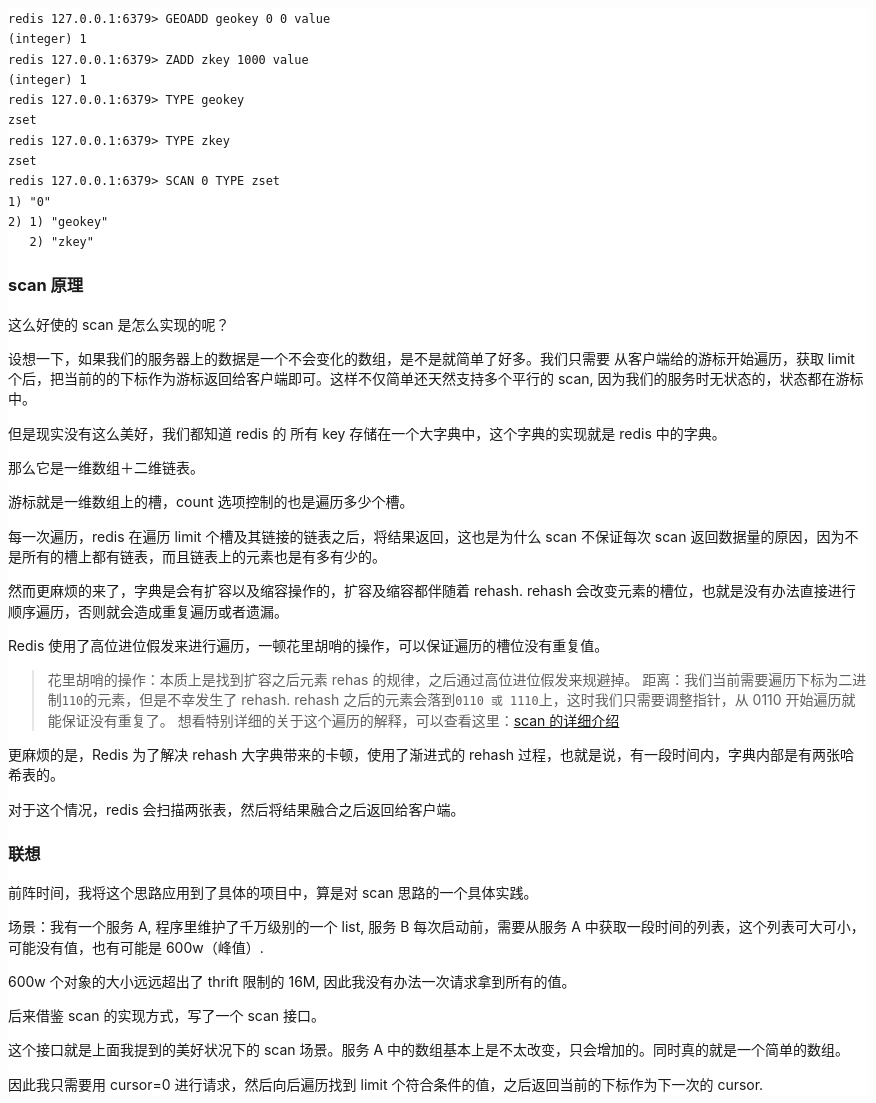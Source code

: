 ```text
redis 127.0.0.1:6379> GEOADD geokey 0 0 value
(integer) 1
redis 127.0.0.1:6379> ZADD zkey 1000 value
(integer) 1
redis 127.0.0.1:6379> TYPE geokey
zset
redis 127.0.0.1:6379> TYPE zkey
zset
redis 127.0.0.1:6379> SCAN 0 TYPE zset
1) "0"
2) 1) "geokey"
   2) "zkey"
```

### scan 原理

这么好使的 scan 是怎么实现的呢？

设想一下，如果我们的服务器上的数据是一个不会变化的数组，是不是就简单了好多。我们只需要 从客户端给的游标开始遍历，获取 limit 个后，把当前的的下标作为游标返回给客户端即可。这样不仅简单还天然支持多个平行的 scan, 因为我们的服务时无状态的，状态都在游标中。

但是现实没有这么美好，我们都知道 redis 的 所有 key 存储在一个大字典中，这个字典的实现就是 redis 中的字典。

那么它是一维数组＋二维链表。

游标就是一维数组上的槽，count 选项控制的也是遍历多少个槽。

每一次遍历，redis 在遍历 limit 个槽及其链接的链表之后，将结果返回，这也是为什么 scan 不保证每次 scan 返回数据量的原因，因为不是所有的槽上都有链表，而且链表上的元素也是有多有少的。

然而更麻烦的来了，字典是会有扩容以及缩容操作的，扩容及缩容都伴随着 rehash. rehash 会改变元素的槽位，也就是没有办法直接进行顺序遍历，否则就会造成重复遍历或者遗漏。

Redis 使用了高位进位假发来进行遍历，一顿花里胡哨的操作，可以保证遍历的槽位没有重复值。

>花里胡哨的操作：本质上是找到扩容之后元素 rehas 的规律，之后通过高位进位假发来规避掉。
> 距离：我们当前需要遍历下标为二进制`110`的元素，但是不幸发生了 rehash. rehash 之后的元素会落到`0110 或 1110`上，这时我们只需要调整指针，从 0110 开始遍历就能保证没有重复了。
想看特别详细的关于这个遍历的解释，可以查看这里：[scan 的详细介绍](https://juejin.im/book/5afc2e5f6fb9a07a9b362527/section/5b029e5e5188254266432000)

更麻烦的是，Redis 为了解决 rehash 大字典带来的卡顿，使用了渐进式的 rehash 过程，也就是说，有一段时间内，字典内部是有两张哈希表的。

对于这个情况，redis 会扫描两张表，然后将结果融合之后返回给客户端。

### 联想

前阵时间，我将这个思路应用到了具体的项目中，算是对 scan 思路的一个具体实践。

场景：我有一个服务 A, 程序里维护了千万级别的一个 list, 服务 B 每次启动前，需要从服务 A 中获取一段时间的列表，这个列表可大可小，可能没有值，也有可能是 600w（峰值）.

600w 个对象的大小远远超出了 thrift 限制的 16M, 因此我没有办法一次请求拿到所有的值。

后来借鉴 scan 的实现方式，写了一个 scan 接口。

这个接口就是上面我提到的美好状况下的 scan 场景。服务 A 中的数组基本上是不太改变，只会增加的。同时真的就是一个简单的数组。

因此我只需要用 cursor=0 进行请求，然后向后遍历找到 limit 个符合条件的值，之后返回当前的下标作为下一次的 cursor.
